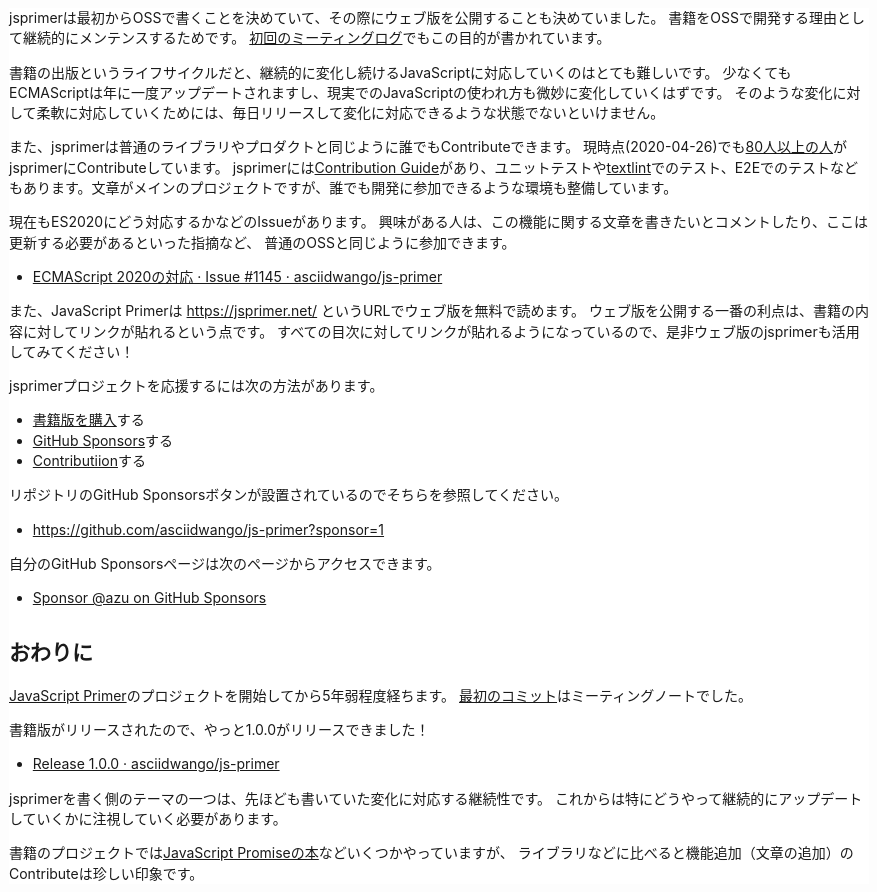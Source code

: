 jsprimerは最初からOSSで書くことを決めていて、その際にウェブ版を公開することも決めていました。
書籍をOSSで開発する理由として継続的にメンテンスするためです。
[初回のミーティングログ](https://github.com/asciidwango/js-primer/tree/master/meetings/2015-12-17)でもこの目的が書かれています。

書籍の出版というライフサイクルだと、継続的に変化し続けるJavaScriptに対応していくのはとても難しいです。
少なくてもECMAScriptは年に一度アップデートされますし、現実でのJavaScriptの使われ方も微妙に変化していくはずです。
そのような変化に対して柔軟に対応していくためには、毎日リリースして変化に対応できるような状態でないといけません。

また、jsprimerは普通のライブラリやプロダクトと同じように誰でもContributeできます。
現時点(2020-04-26)でも[80人以上の人](https://github.com/asciidwango/js-primer/graphs/contributors)がjsprimerにContributeしています。
jsprimerには[Contribution Guide](https://github.com/asciidwango/js-primer/blob/master/CONTRIBUTING.md)があり、ユニットテストや[textlint](https://textlint.github.io/)でのテスト、E2Eでのテストなどもあります。文章がメインのプロジェクトですが、誰でも開発に参加できるような環境も整備しています。

現在もES2020にどう対応するかなどのIssueがあります。
興味がある人は、この機能に関する文章を書きたいとコメントしたり、ここは更新する必要があるといった指摘など、
普通のOSSと同じように参加できます。

- [ECMAScript 2020の対応 · Issue #1145 · asciidwango/js-primer](https://github.com/asciidwango/js-primer/issues/1145)

また、JavaScript Primerは <https://jsprimer.net/> というURLでウェブ版を無料で読めます。
ウェブ版を公開する一番の利点は、書籍の内容に対してリンクが貼れるという点です。
すべての目次に対してリンクが貼れるようになっているので、是非ウェブ版のjsprimerも活用してみてください！

jsprimerプロジェクトを応援するには次の方法があります。

- [書籍版を購入](https://www.amazon.co.jp/dp/4048930737/)する
- [GitHub Sponsors](https://github.com/asciidwango/js-primer?sponsor=1)する
- [Contributiion](https://github.com/asciidwango/js-primer/blob/master/CONTRIBUTING.md)する

リポジトリのGitHub Sponsorsボタンが設置されているのでそちらを参照してください。

- <https://github.com/asciidwango/js-primer?sponsor=1>

自分のGitHub Sponsorsページは次のページからアクセスできます。

- [Sponsor @azu on GitHub Sponsors](https://github.com/sponsors/azu)

## おわりに

[JavaScript Primer][]のプロジェクトを開始してから5年弱程度経ちます。
[最初のコミット](https://github.com/asciidwango/js-primer/commit/7281c0b3c3864d8d83042abcecfedb8112a031a5)はミーティングノートでした。

書籍版がリリースされたので、やっと1.0.0がリリースできました！

- [Release 1.0.0 · asciidwango/js-primer](https://github.com/asciidwango/js-primer/releases/tag/1.0.0)

jsprimerを書く側のテーマの一つは、先ほども書いていた変化に対応する継続性です。
これからは特にどうやって継続的にアップデートしていくかに注視していく必要があります。

書籍のプロジェクトでは[JavaScript Promiseの本](https://azu.github.io/promises-book/)などいくつかやっていますが、
ライブラリなどに比べると機能追加（文章の追加）のContributeは珍しい印象です。


[はじめに]: ../../intro/README.md
[JavaScript Primer]: https://jsprimer.net
[MDN]: https://developer.mozilla.org/j
[webpack]: https://webpack.js.org/
[browserify]: https://github.com/browserify/browserify